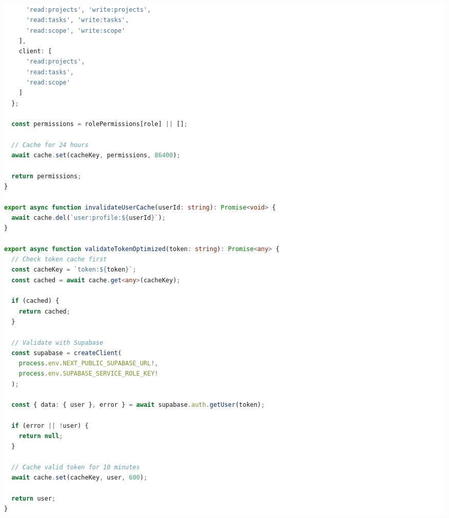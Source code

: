 ```typescript
      'read:projects', 'write:projects',
      'read:tasks', 'write:tasks',
      'read:scope', 'write:scope'
    ],
    client: [
      'read:projects',
      'read:tasks',
      'read:scope'
    ]
  };
  
  const permissions = rolePermissions[role] || [];
  
  // Cache for 24 hours
  await cache.set(cacheKey, permissions, 86400);
  
  return permissions;
}

export async function invalidateUserCache(userId: string): Promise<void> {
  await cache.del(`user:profile:${userId}`);
}

export async function validateTokenOptimized(token: string): Promise<any> {
  // Check token cache first
  const cacheKey = `token:${token}`;
  const cached = await cache.get<any>(cacheKey);
  
  if (cached) {
    return cached;
  }
  
  // Validate with Supabase
  const supabase = createClient(
    process.env.NEXT_PUBLIC_SUPABASE_URL!,
    process.env.SUPABASE_SERVICE_ROLE_KEY!
  );
  
  const { data: { user }, error } = await supabase.auth.getUser(token);
  
  if (error || !user) {
    return null;
  }
  
  // Cache valid token for 10 minutes
  await cache.set(cacheKey, user, 600);
  
  return user;
}
```
